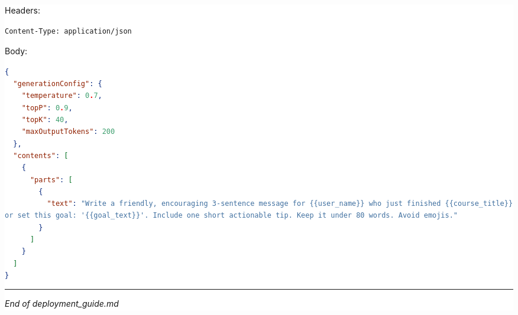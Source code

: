 Headers:

```
Content-Type: application/json
```

Body:

```json
{
  "generationConfig": {
    "temperature": 0.7,
    "topP": 0.9,
    "topK": 40,
    "maxOutputTokens": 200
  },
  "contents": [
    {
      "parts": [
        {
          "text": "Write a friendly, encouraging 3-sentence message for {{user_name}} who just finished {{course_title}} or set this goal: '{{goal_text}}'. Include one short actionable tip. Keep it under 80 words. Avoid emojis."
        }
      ]
    }
  ]
}
```

---

*End of deployment_guide.md*
